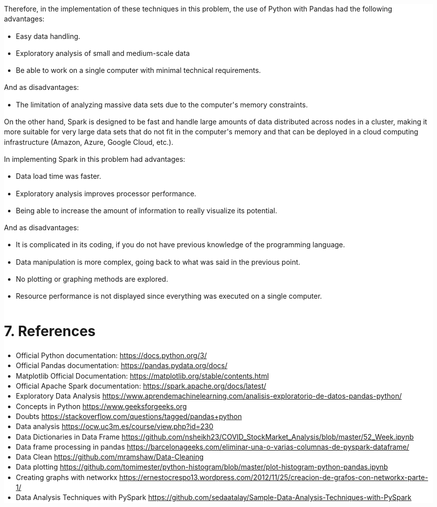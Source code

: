Therefore, in the implementation of these techniques in this problem, the use of Python with Pandas had the following advantages:

- Easy data handling.

- Exploratory analysis of small and medium-scale data

- Be able to work on a single computer with minimal technical requirements.

And as disadvantages:

- The limitation of analyzing massive data sets due to the computer's memory constraints.

On the other hand, Spark is designed to be fast and handle large amounts of data distributed across nodes in a cluster, making it more suitable for very large data sets that do not fit in the computer's memory and that can be deployed in a cloud computing infrastructure (Amazon,  Azure, Google Cloud, etc.).

In implementing Spark in this problem had advantages:

- Data load time was faster.

- Exploratory analysis improves processor performance.

- Being able to increase the amount of information to really visualize its potential.

And as disadvantages:

- It is complicated in its coding, if you do not have previous knowledge of the programming language.

- Data manipulation is more complex, going back to what was said in the previous point.

- No plotting or graphing methods are explored.

- Resource performance is not displayed since everything was executed on a single computer.



# 7. References

- Official Python documentation: https://docs.python.org/3/
- Official Pandas documentation: https://pandas.pydata.org/docs/
- Matplotlib Official Documentation: https://matplotlib.org/stable/contents.html
- Official Apache Spark documentation: https://spark.apache.org/docs/latest/
- Exploratory Data Analysis https://www.aprendemachinelearning.com/analisis-exploratorio-de-datos-pandas-python/
- Concepts in Python https://www.geeksforgeeks.org
- Doubts https://stackoverflow.com/questions/tagged/pandas+python
- Data analysis https://ocw.uc3m.es/course/view.php?id=230
- Data Dictionaries in Data Frame https://github.com/nsheikh23/COVID_StockMarket_Analysis/blob/master/52_Week.ipynb
- Data frame processing in pandas https://barcelonageeks.com/eliminar-una-o-varias-columnas-de-pyspark-dataframe/
- Data Clean https://github.com/mramshaw/Data-Cleaning
- Data plotting https://github.com/tomimester/python-histogram/blob/master/plot-histogram-python-pandas.ipynb
- Creating graphs with networkx https://ernestocrespo13.wordpress.com/2012/11/25/creacion-de-grafos-con-networkx-parte-1/
- Data Analysis Techniques with PySpark https://github.com/sedaatalay/Sample-Data-Analysis-Techniques-with-PySpark

